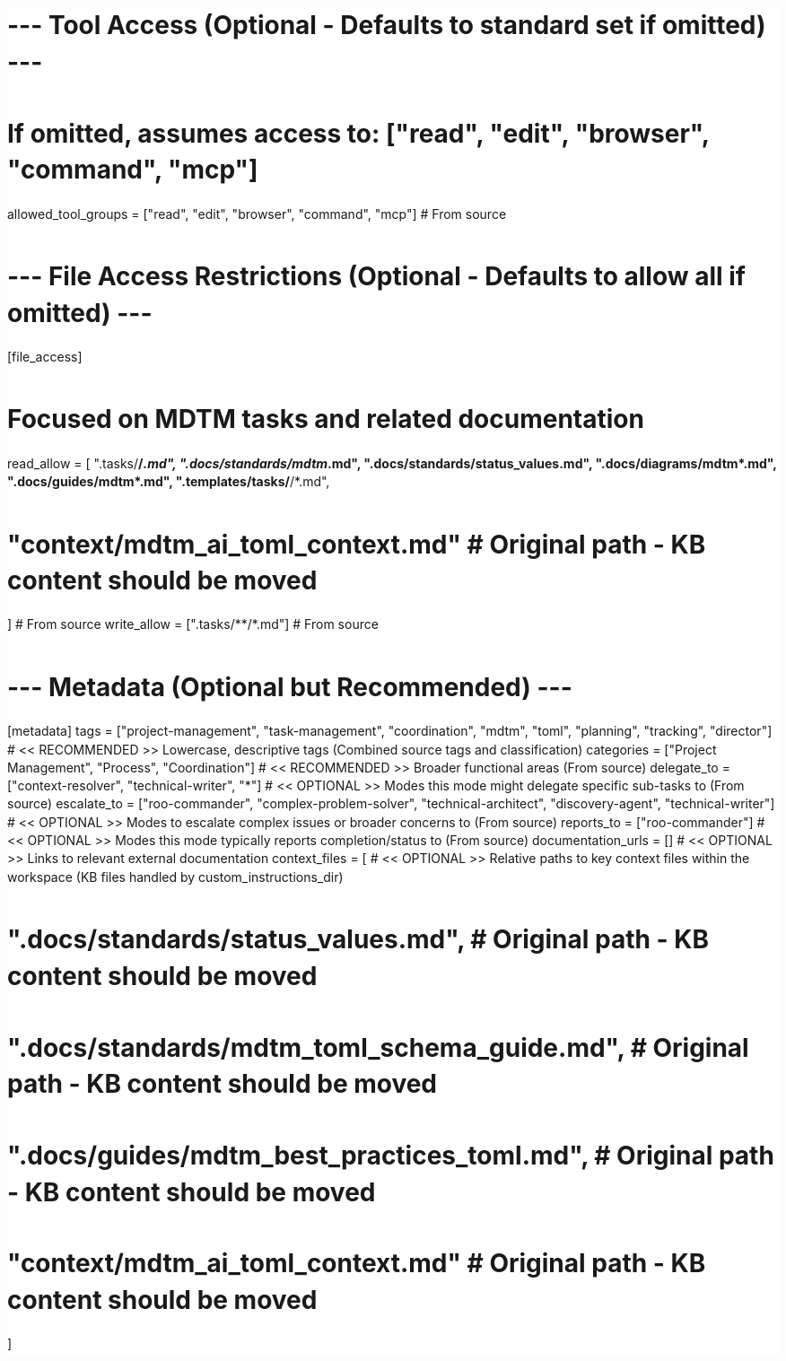 # --- Tool Access (Optional - Defaults to standard set if omitted) ---
# If omitted, assumes access to: ["read", "edit", "browser", "command", "mcp"]
allowed_tool_groups = ["read", "edit", "browser", "command", "mcp"] # From source

# --- File Access Restrictions (Optional - Defaults to allow all if omitted) ---
[file_access]
# Focused on MDTM tasks and related documentation
read_allow = [
  ".tasks/**/*.md",
  ".docs/standards/mdtm*.md",
  ".docs/standards/status_values.md",
  ".docs/diagrams/mdtm*.md",
  ".docs/guides/mdtm*.md",
  ".templates/tasks/**/*.md",
  # "context/mdtm_ai_toml_context.md" # Original path - KB content should be moved
] # From source
write_allow = [".tasks/**/*.md"] # From source

# --- Metadata (Optional but Recommended) ---
[metadata]
tags = ["project-management", "task-management", "coordination", "mdtm", "toml", "planning", "tracking", "director"] # << RECOMMENDED >> Lowercase, descriptive tags (Combined source tags and classification)
categories = ["Project Management", "Process", "Coordination"] # << RECOMMENDED >> Broader functional areas (From source)
delegate_to = ["context-resolver", "technical-writer", "*"] # << OPTIONAL >> Modes this mode might delegate specific sub-tasks to (From source)
escalate_to = ["roo-commander", "complex-problem-solver", "technical-architect", "discovery-agent", "technical-writer"] # << OPTIONAL >> Modes to escalate complex issues or broader concerns to (From source)
reports_to = ["roo-commander"] # << OPTIONAL >> Modes this mode typically reports completion/status to (From source)
documentation_urls = [] # << OPTIONAL >> Links to relevant external documentation
context_files = [ # << OPTIONAL >> Relative paths to key context files within the workspace (KB files handled by custom_instructions_dir)
  # ".docs/standards/status_values.md", # Original path - KB content should be moved
  # ".docs/standards/mdtm_toml_schema_guide.md", # Original path - KB content should be moved
  # ".docs/guides/mdtm_best_practices_toml.md", # Original path - KB content should be moved
  # "context/mdtm_ai_toml_context.md" # Original path - KB content should be moved
]